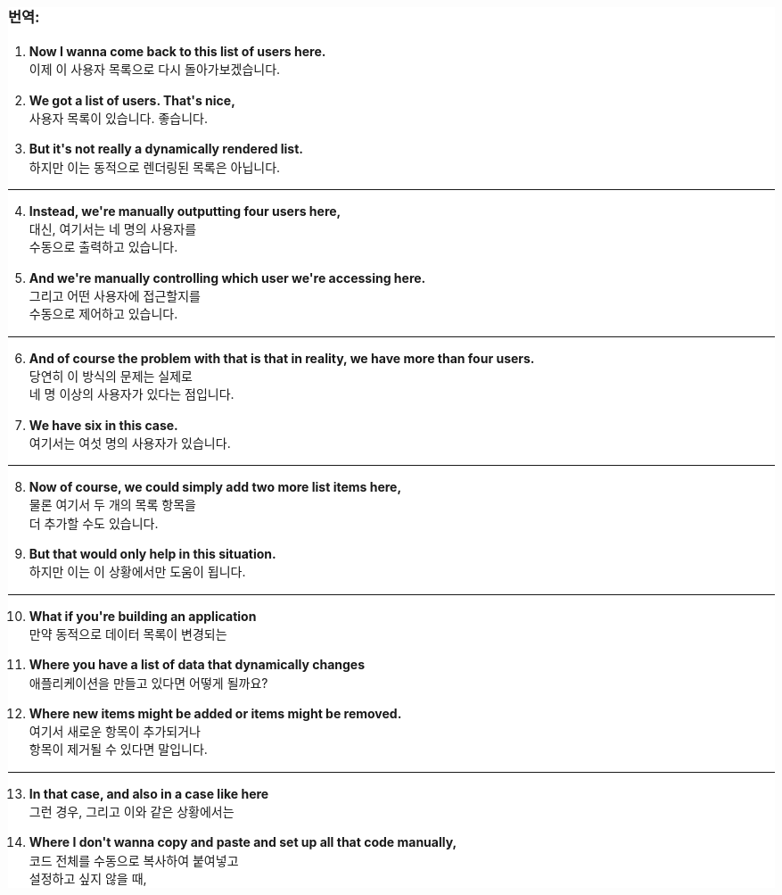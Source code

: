 ### 번역:

1. **Now I wanna come back to this list of users here.**  
   이제 이 사용자 목록으로 다시 돌아가보겠습니다.

2. **We got a list of users. That's nice,**  
   사용자 목록이 있습니다. 좋습니다.

3. **But it's not really a dynamically rendered list.**  
   하지만 이는 동적으로 렌더링된 목록은 아닙니다.

---

4. **Instead, we're manually outputting four users here,**  
   대신, 여기서는 네 명의 사용자를  
   수동으로 출력하고 있습니다.

5. **And we're manually controlling which user we're accessing here.**  
   그리고 어떤 사용자에 접근할지를  
   수동으로 제어하고 있습니다.

---

6. **And of course the problem with that is that in reality, we have more than four users.**  
   당연히 이 방식의 문제는 실제로  
   네 명 이상의 사용자가 있다는 점입니다.

7. **We have six in this case.**  
   여기서는 여섯 명의 사용자가 있습니다.

---

8. **Now of course, we could simply add two more list items here,**  
   물론 여기서 두 개의 목록 항목을  
   더 추가할 수도 있습니다.

9. **But that would only help in this situation.**  
   하지만 이는 이 상황에서만 도움이 됩니다.

---

10. **What if you're building an application**  
    만약 동적으로 데이터 목록이 변경되는

11. **Where you have a list of data that dynamically changes**  
    애플리케이션을 만들고 있다면 어떻게 될까요?

12. **Where new items might be added or items might be removed.**  
    여기서 새로운 항목이 추가되거나  
    항목이 제거될 수 있다면 말입니다.

---

13. **In that case, and also in a case like here**  
    그런 경우, 그리고 이와 같은 상황에서는

14. **Where I don't wanna copy and paste and set up all that code manually,**  
    코드 전체를 수동으로 복사하여 붙여넣고  
    설정하고 싶지 않을 때,
